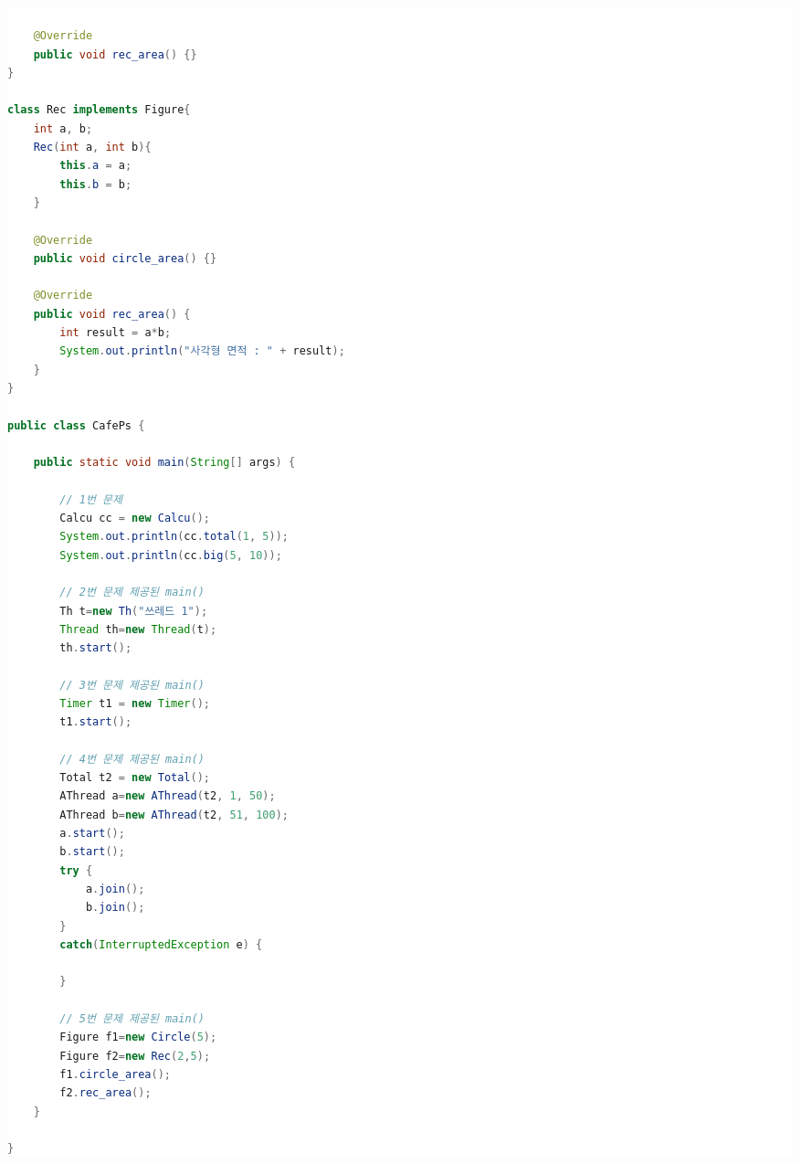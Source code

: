 ```java
	
	@Override
	public void rec_area() {}
}

class Rec implements Figure{
	int a, b;
	Rec(int a, int b){
		this.a = a;
		this.b = b;
	}
	
	@Override
	public void circle_area() {}
	
	@Override
	public void rec_area() {
		int result = a*b;
		System.out.println("사각형 면적 : " + result);
	}
}

public class CafePs {

	public static void main(String[] args) {
		
		// 1번 문제
		Calcu cc = new Calcu();
		System.out.println(cc.total(1, 5));
		System.out.println(cc.big(5, 10));
		
		// 2번 문제 제공된 main()
		Th t=new Th("쓰레드 1");
		Thread th=new Thread(t);
		th.start();

		// 3번 문제 제공된 main()
		Timer t1 = new Timer();
		t1.start();
		
		// 4번 문제 제공된 main()
		Total t2 = new Total();
		AThread a=new AThread(t2, 1, 50);
		AThread b=new AThread(t2, 51, 100);
		a.start();
		b.start();
		try {
			a.join();
			b.join();
		}
		catch(InterruptedException e) {
			
		}
		
		// 5번 문제 제공된 main()
		Figure f1=new Circle(5);
		Figure f2=new Rec(2,5); 
		f1.circle_area(); 
		f2.rec_area();
	}

}
```